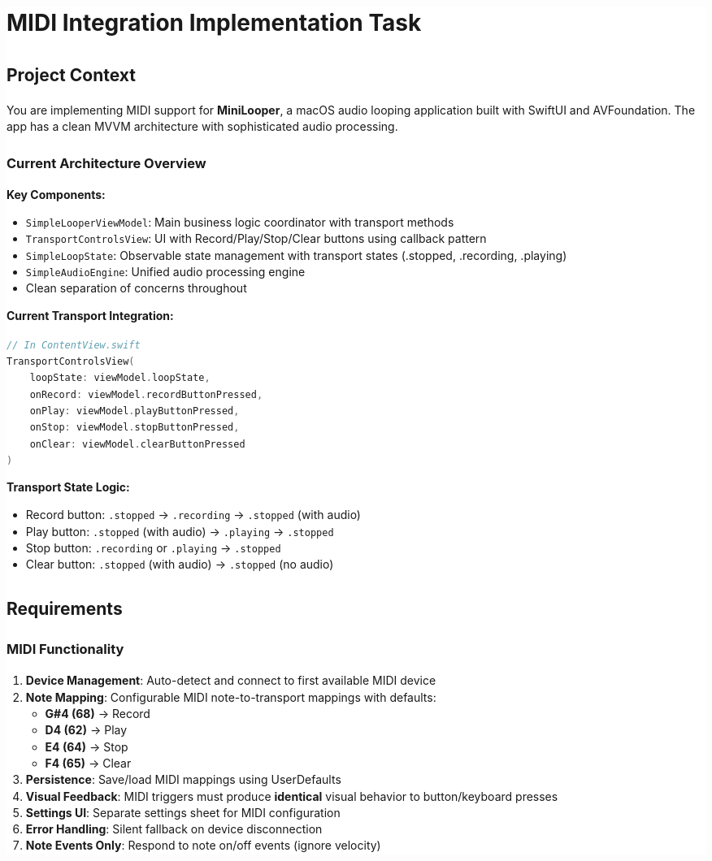 # MIDI Integration Implementation Task

## Project Context

You are implementing MIDI support for **MiniLooper**, a macOS audio looping application built with SwiftUI and AVFoundation. The app has a clean MVVM architecture with sophisticated audio processing.

### Current Architecture Overview

**Key Components:**
- `SimpleLooperViewModel`: Main business logic coordinator with transport methods
- `TransportControlsView`: UI with Record/Play/Stop/Clear buttons using callback pattern
- `SimpleLoopState`: Observable state management with transport states (.stopped, .recording, .playing)
- `SimpleAudioEngine`: Unified audio processing engine
- Clean separation of concerns throughout

**Current Transport Integration:**
```swift
// In ContentView.swift
TransportControlsView(
    loopState: viewModel.loopState,
    onRecord: viewModel.recordButtonPressed,
    onPlay: viewModel.playButtonPressed,
    onStop: viewModel.stopButtonPressed,
    onClear: viewModel.clearButtonPressed
)
```

**Transport State Logic:**
- Record button: `.stopped` → `.recording` → `.stopped` (with audio)
- Play button: `.stopped` (with audio) → `.playing` → `.stopped`
- Stop button: `.recording` or `.playing` → `.stopped`
- Clear button: `.stopped` (with audio) → `.stopped` (no audio)

## Requirements

### MIDI Functionality
1. **Device Management**: Auto-detect and connect to first available MIDI device
2. **Note Mapping**: Configurable MIDI note-to-transport mappings with defaults:
   - **G#4 (68)** → Record
   - **D4 (62)** → Play
   - **E4 (64)** → Stop
   - **F4 (65)** → Clear
3. **Persistence**: Save/load MIDI mappings using UserDefaults
4. **Visual Feedback**: MIDI triggers must produce **identical** visual behavior to button/keyboard presses
5. **Settings UI**: Separate settings sheet for MIDI configuration
6. **Error Handling**: Silent fallback on device disconnection
7. **Note Events Only**: Respond to note on/off events (ignore velocity)
